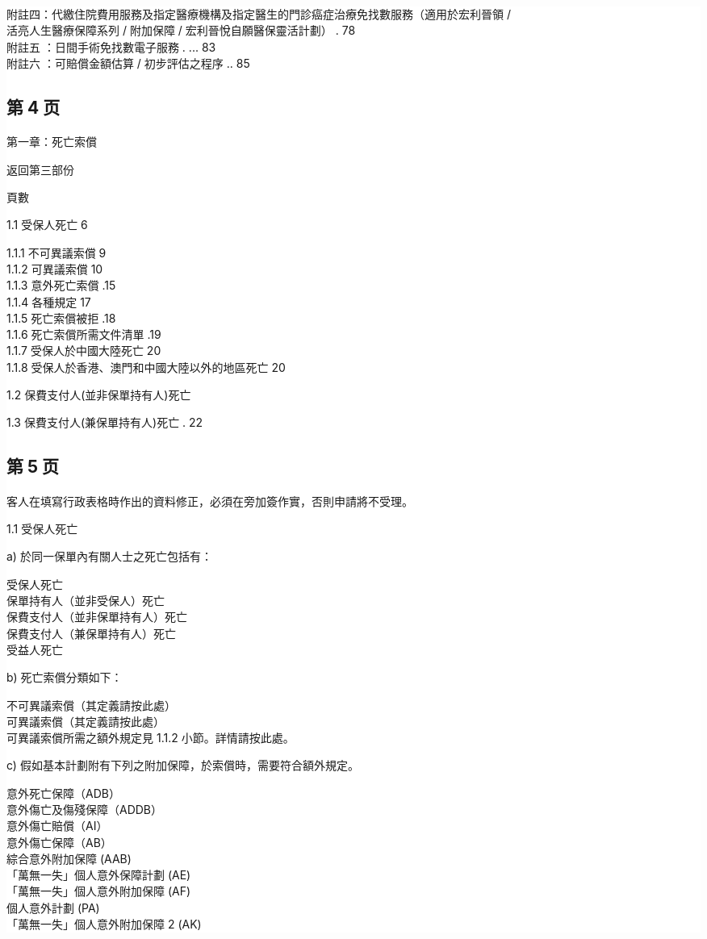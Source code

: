 附註四：代繳住院費用服務及指定醫療機構及指定醫生的門診癌症治療免找數服務（適用於宏利晉領 /  
活亮人生醫療保障系列 / 附加保障 / 宏利晉悅自願醫保靈活計劃） . 78  
附註五 ：日間手術免找數電子服務 . ... 83  
附註六 ：可賠償金額估算 / 初步評估之程序 .. 85

## 第 4 页

第一章：死亡索償

返回第三部份

頁數

1.1  受保人死亡 6

1.1.1 不可異議索償 9  
1.1.2 可異議索償 10  
1.1.3 意外死亡索償 .15  
1.1.4 各種規定 17  
1.1.5 死亡索償被拒 .18  
1.1.6 死亡索償所需文件清單 .19  
1.1.7 受保人於中國大陸死亡 20  
1.1.8 受保人於香港、澳門和中國大陸以外的地區死亡 20

1.2 保費支付人(並非保單持有人)死亡

1.3 保費支付人(兼保單持有人)死亡 . 22

## 第 5 页

客人在填寫行政表格時作出的資料修正，必須在旁加簽作實，否則申請將不受理。

1.1  受保人死亡

a) 於同一保單內有關人士之死亡包括有：

受保人死亡  
保單持有人（並非受保人）死亡  
保費支付人（並非保單持有人）死亡  
保費支付人（兼保單持有人）死亡  
受益人死亡

b) 死亡索償分類如下：

不可異議索償（其定義請按此處）  
可異議索償（其定義請按此處）  
可異議索償所需之額外規定見 1.1.2 小節。詳情請按此處。

c) 假如基本計劃附有下列之附加保障，於索償時，需要符合額外規定。

意外死亡保障（ADB）  
意外傷亡及傷殘保障（ADDB）  
意外傷亡賠償（AI）  
意外傷亡保障（AB）  
綜合意外附加保障 (AAB)  
「萬無一失」個人意外保障計劃 (AE)  
「萬無一失」個人意外附加保障 (AF)  
個人意外計劃 (PA)  
「萬無一失」個人意外附加保障 2 (AK)
